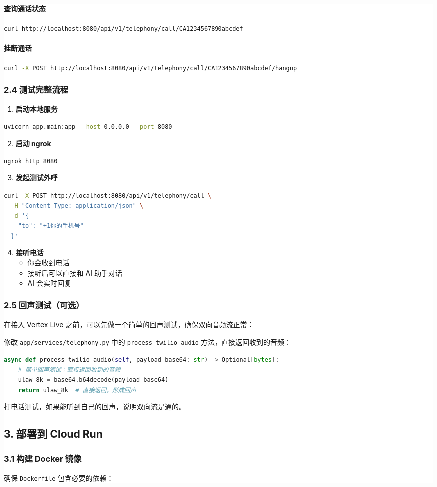 #### 查询通话状态
```bash
curl http://localhost:8080/api/v1/telephony/call/CA1234567890abcdef
```

#### 挂断通话
```bash
curl -X POST http://localhost:8080/api/v1/telephony/call/CA1234567890abcdef/hangup
```

### 2.4 测试完整流程

1. **启动本地服务**
```bash
uvicorn app.main:app --host 0.0.0.0 --port 8080
```

2. **启动 ngrok**
```bash
ngrok http 8080
```

3. **发起测试外呼**
```bash
curl -X POST http://localhost:8080/api/v1/telephony/call \
  -H "Content-Type: application/json" \
  -d '{
    "to": "+1你的手机号"
  }'
```

4. **接听电话**
   - 你会收到电话
   - 接听后可以直接和 AI 助手对话
   - AI 会实时回复

### 2.5 回声测试（可选）

在接入 Vertex Live 之前，可以先做一个简单的回声测试，确保双向音频流正常：

修改 `app/services/telephony.py` 中的 `process_twilio_audio` 方法，直接返回收到的音频：

```python
async def process_twilio_audio(self, payload_base64: str) -> Optional[bytes]:
    # 简单回声测试：直接返回收到的音频
    ulaw_8k = base64.b64decode(payload_base64)
    return ulaw_8k  # 直接返回，形成回声
```

打电话测试，如果能听到自己的回声，说明双向流是通的。

## 3. 部署到 Cloud Run

### 3.1 构建 Docker 镜像

确保 `Dockerfile` 包含必要的依赖：
